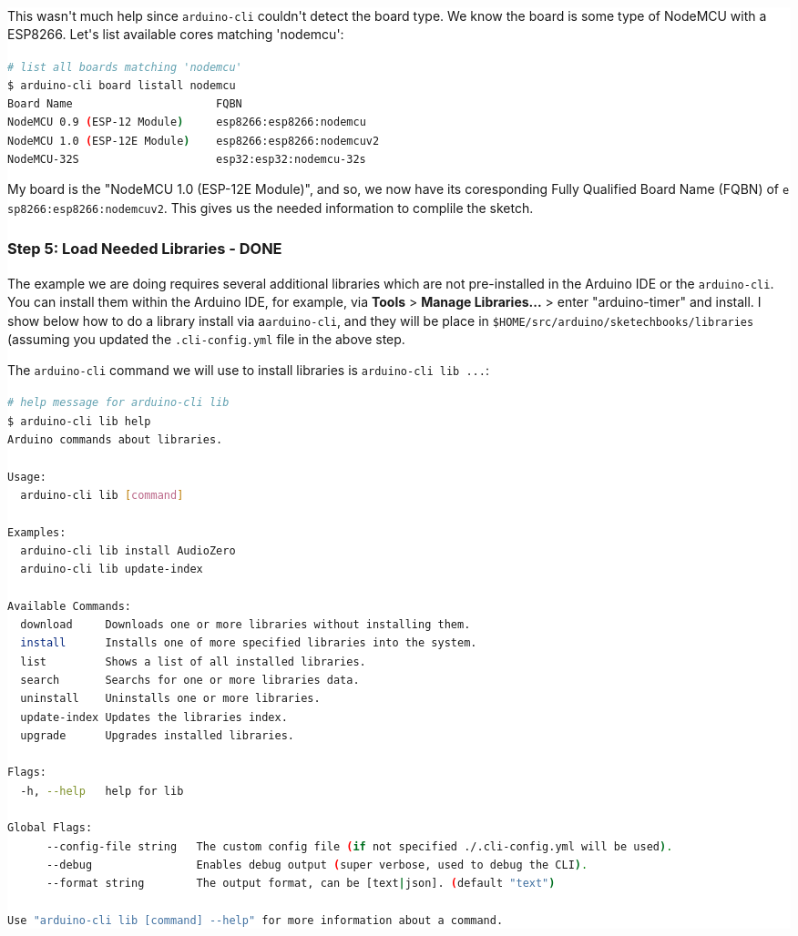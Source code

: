 This wasn't much help since `arduino-cli` couldn't detect the board type.
We know the board is some type of NodeMCU with a ESP8266.
Let's list available cores matching 'nodemcu':

```bash
# list all boards matching 'nodemcu'
$ arduino-cli board listall nodemcu
Board Name                  	FQBN
NodeMCU 0.9 (ESP-12 Module) 	esp8266:esp8266:nodemcu
NodeMCU 1.0 (ESP-12E Module)	esp8266:esp8266:nodemcuv2
NodeMCU-32S                 	esp32:esp32:nodemcu-32s
```

My board is the "NodeMCU 1.0 (ESP-12E Module)", and so,
we now have its coresponding Fully Qualified Board Name (FQBN)
of `esp8266:esp8266:nodemcuv2`.
This gives us the needed information to complile the sketch.

### Step 5: Load Needed Libraries - DONE
The example we are doing requires several additional libraries which are not
pre-installed in the Arduino IDE or the `arduino-cli`.
You can install them within the Arduino IDE, for example,
via **Tools** > **Manage Libraries...** > enter "arduino-timer" and install.
I show below how to do a library install via a`arduino-cli`,
and they will be place in `$HOME/src/arduino/sketechbooks/libraries`
(assuming you updated the `.cli-config.yml` file in the above step.

The `arduino-cli` command we will use to install libraries is `arduino-cli lib ...`:

```bash
# help message for arduino-cli lib
$ arduino-cli lib help
Arduino commands about libraries.

Usage:
  arduino-cli lib [command]

Examples:
  arduino-cli lib install AudioZero
  arduino-cli lib update-index

Available Commands:
  download     Downloads one or more libraries without installing them.
  install      Installs one of more specified libraries into the system.
  list         Shows a list of all installed libraries.
  search       Searchs for one or more libraries data.
  uninstall    Uninstalls one or more libraries.
  update-index Updates the libraries index.
  upgrade      Upgrades installed libraries.

Flags:
  -h, --help   help for lib

Global Flags:
      --config-file string   The custom config file (if not specified ./.cli-config.yml will be used).
      --debug                Enables debug output (super verbose, used to debug the CLI).
      --format string        The output format, can be [text|json]. (default "text")

Use "arduino-cli lib [command] --help" for more information about a command.
```
